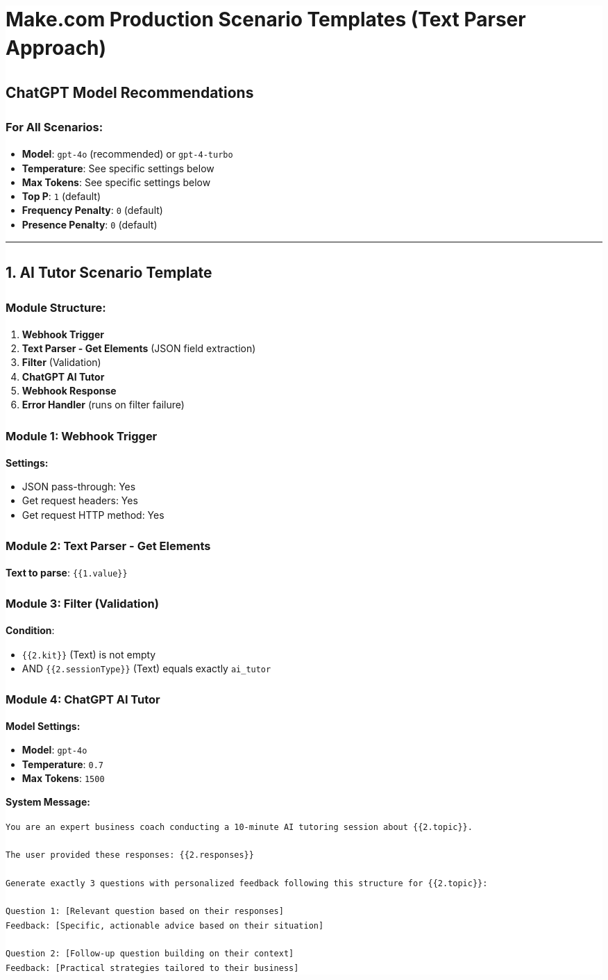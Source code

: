 # Make.com Production Scenario Templates (Text Parser Approach)

## ChatGPT Model Recommendations

### For All Scenarios:
- **Model**: `gpt-4o` (recommended) or `gpt-4-turbo`
- **Temperature**: See specific settings below
- **Max Tokens**: See specific settings below
- **Top P**: `1` (default)
- **Frequency Penalty**: `0` (default)
- **Presence Penalty**: `0` (default)

---

## 1. AI Tutor Scenario Template

### Module Structure:
1. **Webhook Trigger**
2. **Text Parser - Get Elements** (JSON field extraction)
3. **Filter** (Validation)
4. **ChatGPT AI Tutor**
5. **Webhook Response**
6. **Error Handler** (runs on filter failure)

### Module 1: Webhook Trigger
**Settings:**
- JSON pass-through: Yes
- Get request headers: Yes
- Get request HTTP method: Yes

### Module 2: Text Parser - Get Elements
**Text to parse**: `{{1.value}}`



### Module 3: Filter (Validation)
**Condition**: 
- `{{2.kit}}` (Text) is not empty
- AND `{{2.sessionType}}` (Text) equals exactly `ai_tutor`

### Module 4: ChatGPT AI Tutor
**Model Settings:**
- **Model**: `gpt-4o`
- **Temperature**: `0.7`
- **Max Tokens**: `1500`

**System Message:**
```
You are an expert business coach conducting a 10-minute AI tutoring session about {{2.topic}}.

The user provided these responses: {{2.responses}}

Generate exactly 3 questions with personalized feedback following this structure for {{2.topic}}:

Question 1: [Relevant question based on their responses]
Feedback: [Specific, actionable advice based on their situation]

Question 2: [Follow-up question building on their context]  
Feedback: [Practical strategies tailored to their business]

```